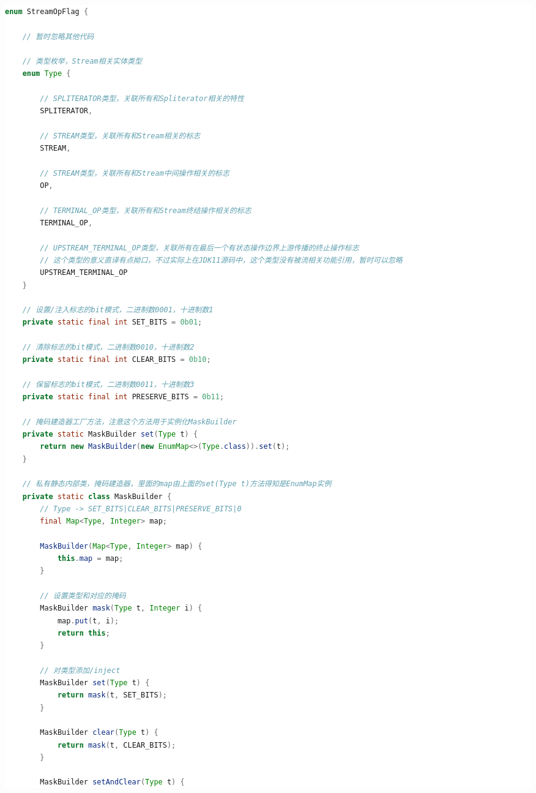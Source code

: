 ```java
enum StreamOpFlag {

    // 暂时忽略其他代码

    // 类型枚举，Stream相关实体类型
    enum Type {
         
        // SPLITERATOR类型，关联所有和Spliterator相关的特性
        SPLITERATOR,

        // STREAM类型，关联所有和Stream相关的标志
        STREAM,

        // STREAM类型，关联所有和Stream中间操作相关的标志
        OP,

        // TERMINAL_OP类型，关联所有和Stream终结操作相关的标志
        TERMINAL_OP,

        // UPSTREAM_TERMINAL_OP类型，关联所有在最后一个有状态操作边界上游传播的终止操作标志
        // 这个类型的意义直译有点拗口，不过实际上在JDK11源码中，这个类型没有被流相关功能引用，暂时可以忽略
        UPSTREAM_TERMINAL_OP
    }

    // 设置/注入标志的bit模式，二进制数0001，十进制数1
    private static final int SET_BITS = 0b01;

    // 清除标志的bit模式，二进制数0010，十进制数2
    private static final int CLEAR_BITS = 0b10;

    // 保留标志的bit模式，二进制数0011，十进制数3
    private static final int PRESERVE_BITS = 0b11;
    
    // 掩码建造器工厂方法，注意这个方法用于实例化MaskBuilder
    private static MaskBuilder set(Type t) {
        return new MaskBuilder(new EnumMap<>(Type.class)).set(t);
    }
    
    // 私有静态内部类，掩码建造器，里面的map由上面的set(Type t)方法得知是EnumMap实例
    private static class MaskBuilder {
        // Type -> SET_BITS|CLEAR_BITS|PRESERVE_BITS|0
        final Map<Type, Integer> map;

        MaskBuilder(Map<Type, Integer> map) {
            this.map = map;
        }
       
        // 设置类型和对应的掩码
        MaskBuilder mask(Type t, Integer i) {
            map.put(t, i);
            return this;
        }
        
        // 对类型添加/inject
        MaskBuilder set(Type t) {
            return mask(t, SET_BITS);
        }

        MaskBuilder clear(Type t) {
            return mask(t, CLEAR_BITS);
        }

        MaskBuilder setAndClear(Type t) {
```